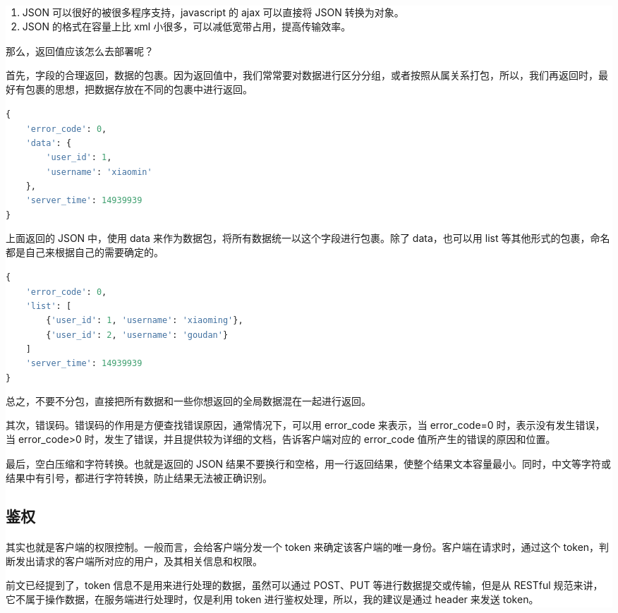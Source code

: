 1.  JSON 可以很好的被很多程序支持，javascript 的 ajax 可以直接将 JSON 转换为对象。
2.  JSON 的格式在容量上比 xml 小很多，可以减低宽带占用，提高传输效率。

那么，返回值应该怎么去部署呢？

首先，字段的合理返回，数据的包裹。因为返回值中，我们常常要对数据进行区分分组，或者按照从属关系打包，所以，我们再返回时，最好有包裹的思想，把数据存放在不同的包裹中进行返回。

```python
{
    'error_code': 0,
    'data': {
        'user_id': 1,
        'username': 'xiaomin'
    },
    'server_time': 14939939
}
```

上面返回的 JSON 中，使用 data 来作为数据包，将所有数据统一以这个字段进行包裹。除了 data，也可以用 list 等其他形式的包裹，命名都是自己来根据自己的需要确定的。

```python
{
    'error_code': 0,
    'list': [
        {'user_id': 1, 'username': 'xiaoming'},
        {'user_id': 2, 'username': 'goudan'}
    ]
    'server_time': 14939939
}
```

总之，不要不分包，直接把所有数据和一些你想返回的全局数据混在一起进行返回。

其次，错误码。错误码的作用是方便查找错误原因，通常情况下，可以用 error\_code 来表示，当 error\_code=0 时，表示没有发生错误，当 error\_code>0 时，发生了错误，并且提供较为详细的文档，告诉客户端对应的 error\_code 值所产生的错误的原因和位置。

最后，空白压缩和字符转换。也就是返回的 JSON 结果不要换行和空格，用一行返回结果，使整个结果文本容量最小。同时，中文等字符或结果中有引号，都进行字符转换，防止结果无法被正确识别。

## 鉴权

其实也就是客户端的权限控制。一般而言，会给客户端分发一个 token 来确定该客户端的唯一身份。客户端在请求时，通过这个 token，判断发出请求的客户端所对应的用户，及其相关信息和权限。

前文已经提到了，token 信息不是用来进行处理的数据，虽然可以通过 POST、PUT 等进行数据提交或传输，但是从 RESTful 规范来讲，它不属于操作数据，在服务端进行处理时，仅是利用 token 进行鉴权处理，所以，我的建议是通过 header 来发送 token。

